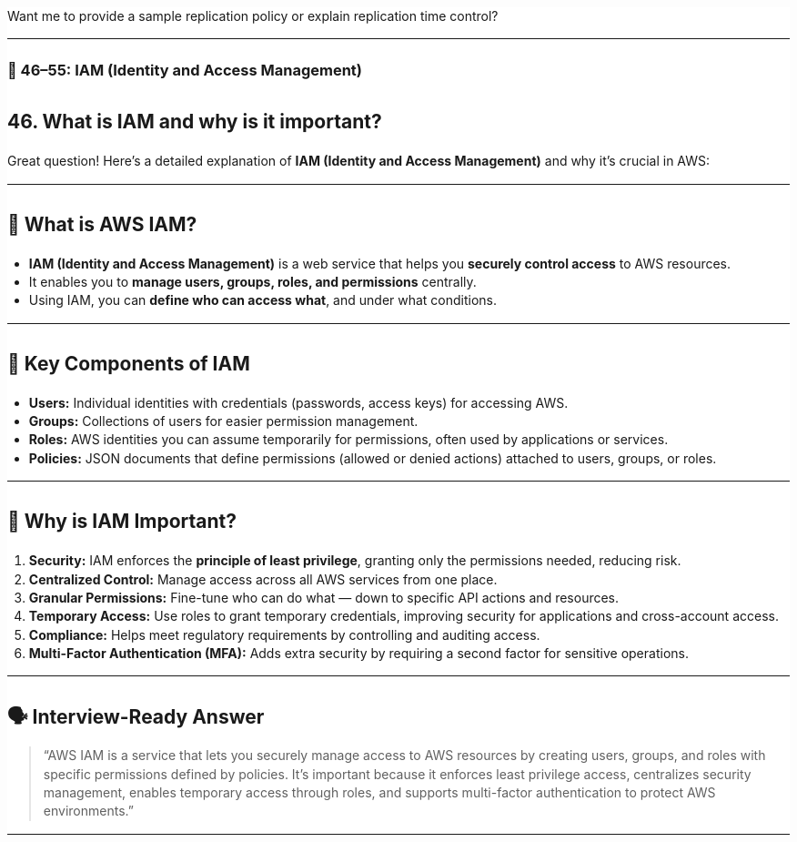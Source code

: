 Want me to provide a sample replication policy or explain replication time control?

---

### 🔹 46–55: **IAM (Identity and Access Management)**

## 46. What is IAM and why is it important?

Great question! Here’s a detailed explanation of **IAM (Identity and Access Management)** and why it’s crucial in AWS:

---

## 🔹 What is AWS IAM?

* **IAM (Identity and Access Management)** is a web service that helps you **securely control access** to AWS resources.
* It enables you to **manage users, groups, roles, and permissions** centrally.
* Using IAM, you can **define who can access what**, and under what conditions.

---

## 🔹 Key Components of IAM

* **Users:** Individual identities with credentials (passwords, access keys) for accessing AWS.
* **Groups:** Collections of users for easier permission management.
* **Roles:** AWS identities you can assume temporarily for permissions, often used by applications or services.
* **Policies:** JSON documents that define permissions (allowed or denied actions) attached to users, groups, or roles.

---

## 🔹 Why is IAM Important?

1. **Security:** IAM enforces the **principle of least privilege**, granting only the permissions needed, reducing risk.
2. **Centralized Control:** Manage access across all AWS services from one place.
3. **Granular Permissions:** Fine-tune who can do what — down to specific API actions and resources.
4. **Temporary Access:** Use roles to grant temporary credentials, improving security for applications and cross-account access.
5. **Compliance:** Helps meet regulatory requirements by controlling and auditing access.
6. **Multi-Factor Authentication (MFA):** Adds extra security by requiring a second factor for sensitive operations.

---

## 🗣️ Interview-Ready Answer

> “AWS IAM is a service that lets you securely manage access to AWS resources by creating users, groups, and roles with specific permissions defined by policies. It’s important because it enforces least privilege access, centralizes security management, enables temporary access through roles, and supports multi-factor authentication to protect AWS environments.”

---